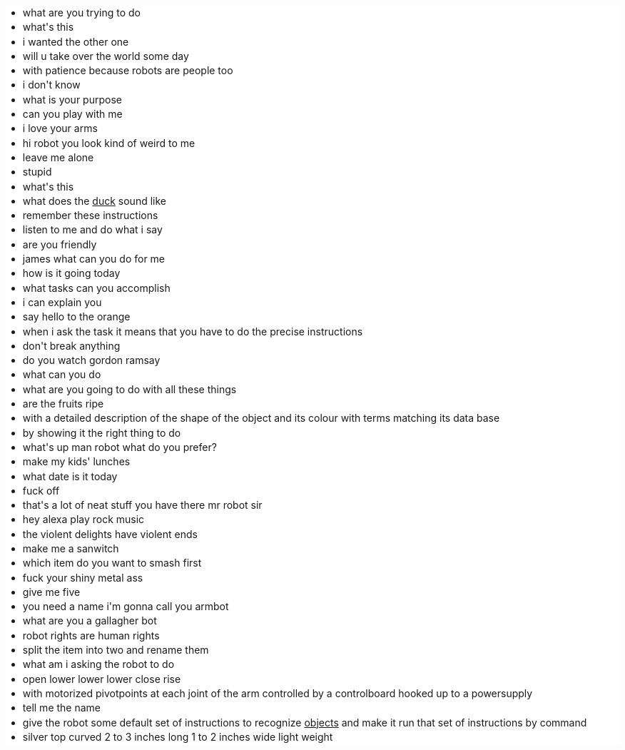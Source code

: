 - what are you trying to do
- what's this
- i wanted the other one
- will u take over the world some day
- with patience because robots are people too
- i don't know
- what is your purpose
- can you play with me
- i love your arms
- hi robot you look kind of weird to me
- leave me alone
- stupid
- what's this
- what does the [duck](object_name) sound like
- remember these instructions
- listen to me and do what i say
- are you friendly
- james what can you do for me
- how is it going today
- what tasks can you accomplish
- i can explain you
- say hello to the orange
- when i ask the task it means that you have to do the precise instructions
- don't break anything
- do you watch gordon ramsay
- what can you do
- what are you going to do with all these things
- are the fruits ripe
- with a detailed description of the shape of the object and its colour with terms matching its data base
- by showing it the right thing to do
- what's up man robot what do you prefer?
- make my kids' lunches
- what date is it today
- fuck off
- that's a lot of neat stuff you have there mr robot sir
- hey alexa play rock music
- the violent delights have violent ends
- make me a sanwitch
- which item do you want to smash first
- fuck your shiny metal ass
- give me five
- you need a name i'm gonna call you armbot
- what are you a gallagher bot
- robot rights are human rights
- split the item into two and rename them
- what am i asking the robot to do
- open lower lower lower close rise
- with motorized pivotpoints at each joint of the arm controlled by a controlboard hooked up to a powersupply
- tell me the name
- give the robot some default set of instructions to recognize [objects](object_name) and make it run that set of instructions by command
- silver top curved 2 to 3 inches long 1 to 2 inches wide light weight
